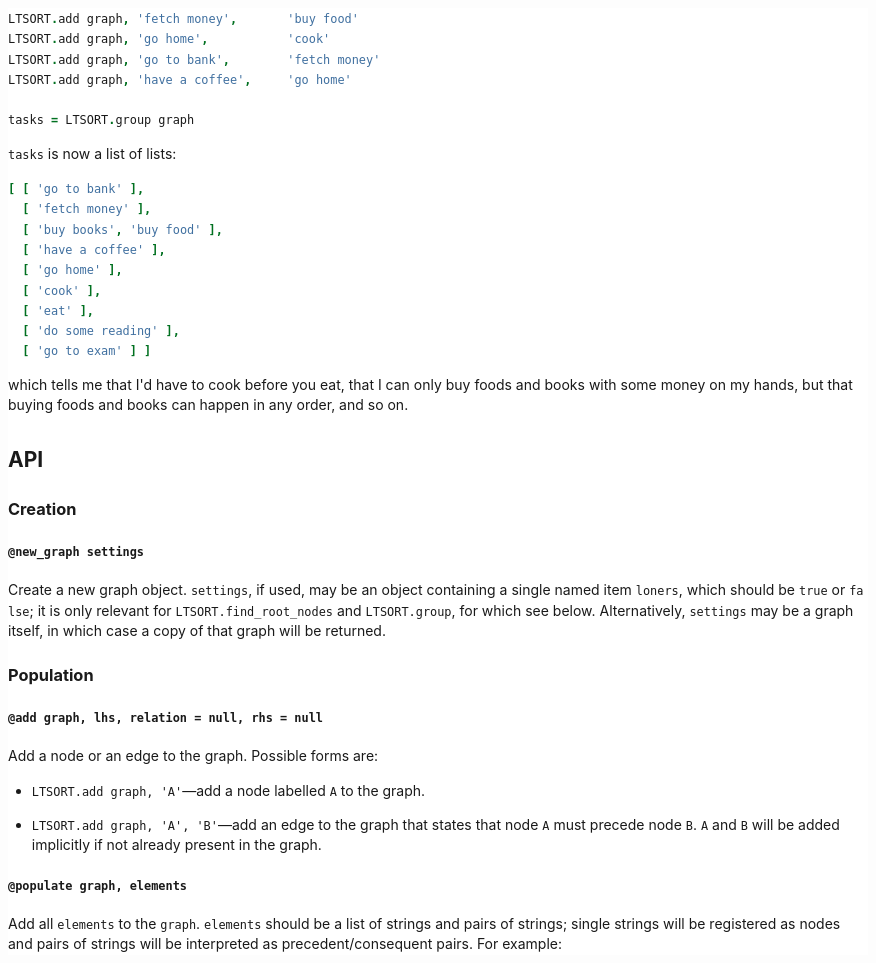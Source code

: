 ```coffee
LTSORT.add graph, 'fetch money',       'buy food'
LTSORT.add graph, 'go home',           'cook'
LTSORT.add graph, 'go to bank',        'fetch money'
LTSORT.add graph, 'have a coffee',     'go home'

tasks = LTSORT.group graph
```

`tasks` is now a list of lists:

```coffee
[ [ 'go to bank' ],
  [ 'fetch money' ],
  [ 'buy books', 'buy food' ],
  [ 'have a coffee' ],
  [ 'go home' ],
  [ 'cook' ],
  [ 'eat' ],
  [ 'do some reading' ],
  [ 'go to exam' ] ]
```

which tells me that I'd have to cook before you eat, that I can only buy foods
and books with some money on my hands, but that buying foods and books can happen in
any order, and so on.

## API

### Creation

#### `@new_graph settings`

Create a new graph object. `settings`, if used, may be an object containing a single named
item `loners`, which should be `true` or `false`; it is only relevant for
`LTSORT.find_root_nodes` and `LTSORT.group`, for which see below. Alternatively, `settings`
may be a graph itself, in which case a copy of that graph will be returned.

### Population

#### `@add graph, lhs, relation = null, rhs = null`

Add a node or an edge to the graph. Possible forms are:

* `LTSORT.add graph, 'A'`—add a node labelled `A` to the graph.

* `LTSORT.add graph, 'A', 'B'`—add an edge to the graph that states that node `A`
  must precede node `B`. `A` and `B` will be added implicitly if not already present in the graph.

#### `@populate graph, elements`

Add all `elements` to the `graph`. `elements` should be a list of strings
and pairs of strings; single strings will be registered as nodes and pairs
of strings will be interpreted as precedent/consequent pairs. For example:
